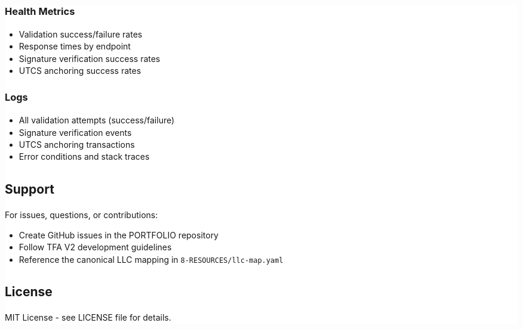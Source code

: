 ### Health Metrics
- Validation success/failure rates
- Response times by endpoint
- Signature verification success rates
- UTCS anchoring success rates

### Logs
- All validation attempts (success/failure)
- Signature verification events
- UTCS anchoring transactions
- Error conditions and stack traces

## Support

For issues, questions, or contributions:
- Create GitHub issues in the PORTFOLIO repository
- Follow TFA V2 development guidelines
- Reference the canonical LLC mapping in `8-RESOURCES/llc-map.yaml`

## License

MIT License - see LICENSE file for details.